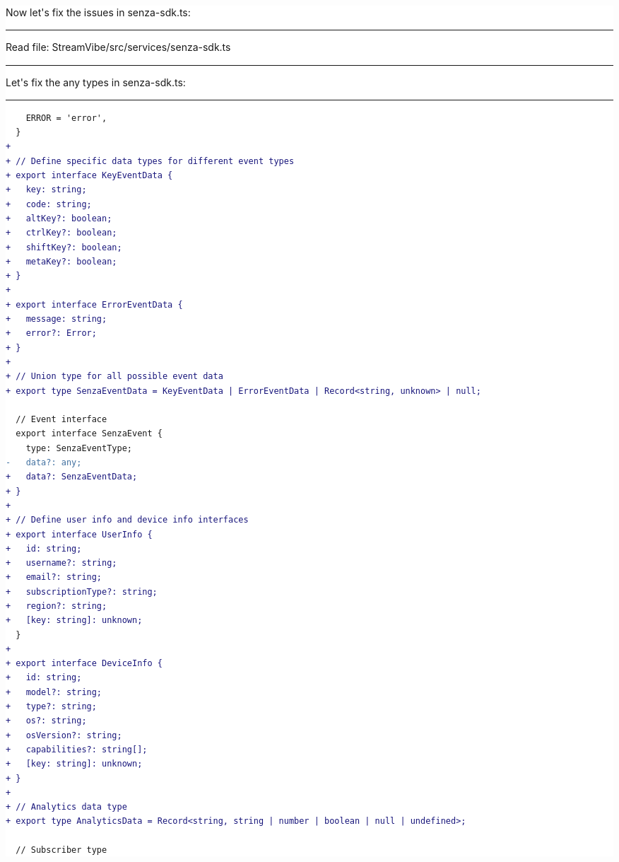 
Now let's fix the issues in senza-sdk.ts:

---

Read file: StreamVibe/src/services/senza-sdk.ts

---

Let's fix the any types in senza-sdk.ts:

---

```diff
    ERROR = 'error',
  }
+ 
+ // Define specific data types for different event types
+ export interface KeyEventData {
+   key: string;
+   code: string;
+   altKey?: boolean;
+   ctrlKey?: boolean;
+   shiftKey?: boolean;
+   metaKey?: boolean;
+ }
+ 
+ export interface ErrorEventData {
+   message: string;
+   error?: Error;
+ }
+ 
+ // Union type for all possible event data
+ export type SenzaEventData = KeyEventData | ErrorEventData | Record<string, unknown> | null;
  
  // Event interface
  export interface SenzaEvent {
    type: SenzaEventType;
-   data?: any;
+   data?: SenzaEventData;
+ }
+ 
+ // Define user info and device info interfaces
+ export interface UserInfo {
+   id: string;
+   username?: string;
+   email?: string;
+   subscriptionType?: string;
+   region?: string;
+   [key: string]: unknown;
  }
+ 
+ export interface DeviceInfo {
+   id: string;
+   model?: string;
+   type?: string;
+   os?: string;
+   osVersion?: string;
+   capabilities?: string[];
+   [key: string]: unknown;
+ }
+ 
+ // Analytics data type
+ export type AnalyticsData = Record<string, string | number | boolean | null | undefined>;
  
  // Subscriber type
```